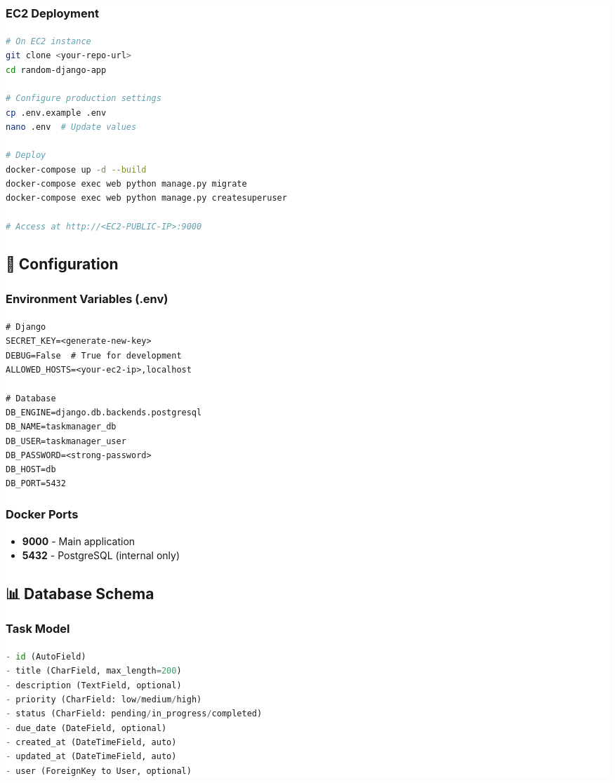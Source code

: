 ### EC2 Deployment

```bash
# On EC2 instance
git clone <your-repo-url>
cd random-django-app

# Configure production settings
cp .env.example .env
nano .env  # Update values

# Deploy
docker-compose up -d --build
docker-compose exec web python manage.py migrate
docker-compose exec web python manage.py createsuperuser

# Access at http://<EC2-PUBLIC-IP>:9000
```

## 🔧 Configuration

### Environment Variables (.env)

```env
# Django
SECRET_KEY=<generate-new-key>
DEBUG=False  # True for development
ALLOWED_HOSTS=<your-ec2-ip>,localhost

# Database
DB_ENGINE=django.db.backends.postgresql
DB_NAME=taskmanager_db
DB_USER=taskmanager_user
DB_PASSWORD=<strong-password>
DB_HOST=db
DB_PORT=5432
```

### Docker Ports
- **9000** - Main application
- **5432** - PostgreSQL (internal only)

## 📊 Database Schema

### Task Model
```python
- id (AutoField)
- title (CharField, max_length=200)
- description (TextField, optional)
- priority (CharField: low/medium/high)
- status (CharField: pending/in_progress/completed)
- due_date (DateField, optional)
- created_at (DateTimeField, auto)
- updated_at (DateTimeField, auto)
- user (ForeignKey to User, optional)
```
